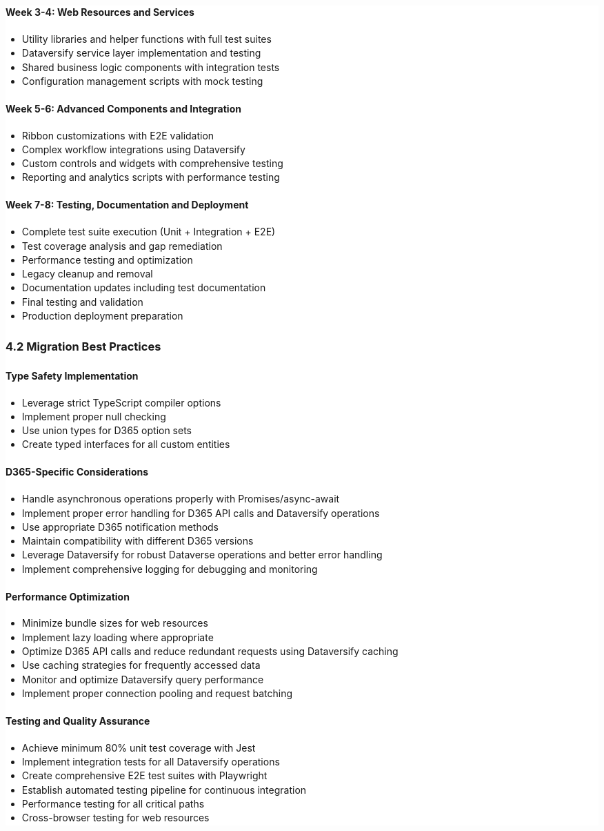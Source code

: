 #### Week 3-4: Web Resources and Services
- Utility libraries and helper functions with full test suites
- Dataversify service layer implementation and testing
- Shared business logic components with integration tests
- Configuration management scripts with mock testing

#### Week 5-6: Advanced Components and Integration
- Ribbon customizations with E2E validation
- Complex workflow integrations using Dataversify
- Custom controls and widgets with comprehensive testing
- Reporting and analytics scripts with performance testing

#### Week 7-8: Testing, Documentation and Deployment
- Complete test suite execution (Unit + Integration + E2E)
- Test coverage analysis and gap remediation
- Performance testing and optimization
- Legacy cleanup and removal
- Documentation updates including test documentation
- Final testing and validation
- Production deployment preparation

### 4.2 Migration Best Practices

#### Type Safety Implementation
- Leverage strict TypeScript compiler options
- Implement proper null checking
- Use union types for D365 option sets
- Create typed interfaces for all custom entities

#### D365-Specific Considerations
- Handle asynchronous operations properly with Promises/async-await
- Implement proper error handling for D365 API calls and Dataversify operations
- Use appropriate D365 notification methods
- Maintain compatibility with different D365 versions
- Leverage Dataversify for robust Dataverse operations and better error handling
- Implement comprehensive logging for debugging and monitoring

#### Performance Optimization
- Minimize bundle sizes for web resources
- Implement lazy loading where appropriate
- Optimize D365 API calls and reduce redundant requests using Dataversify caching
- Use caching strategies for frequently accessed data
- Monitor and optimize Dataversify query performance
- Implement proper connection pooling and request batching

#### Testing and Quality Assurance
- Achieve minimum 80% unit test coverage with Jest
- Implement integration tests for all Dataversify operations
- Create comprehensive E2E test suites with Playwright
- Establish automated testing pipeline for continuous integration
- Performance testing for all critical paths
- Cross-browser testing for web resources
